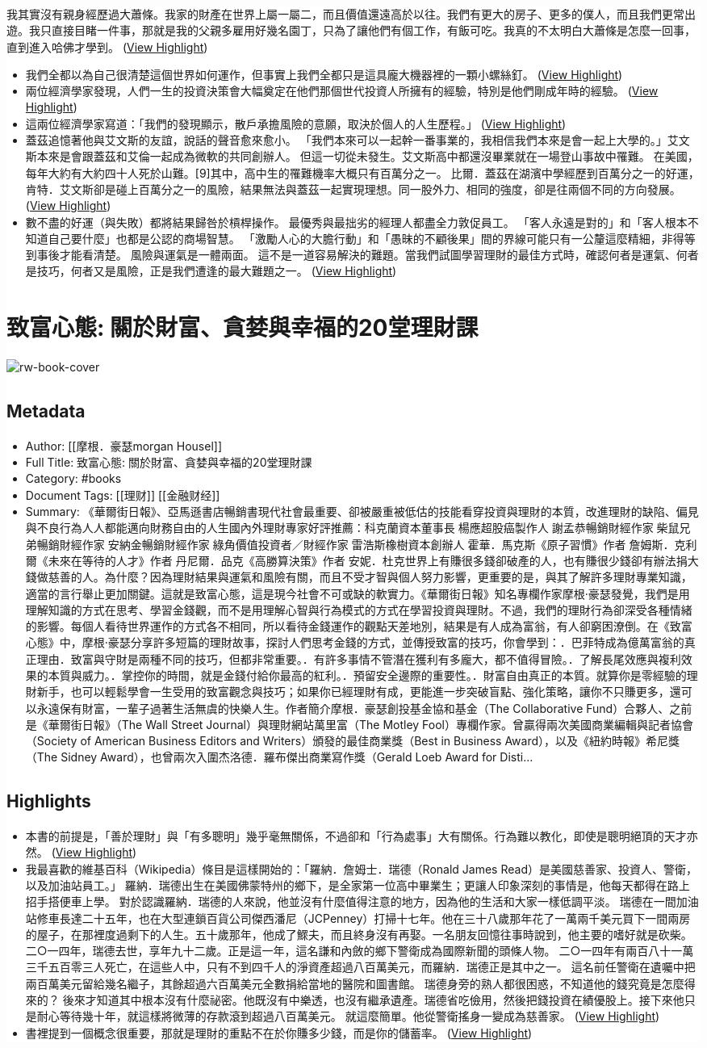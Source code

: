   我其實沒有親身經歷過大蕭條。我家的財產在世界上屬一屬二，而且價值還遠高於以往。我們有更大的房子、更多的僕人，而且我們更常出遊。我只直接目睹一件事，那就是我的父親多雇用好幾名園丁，只為了讓他們有個工作，有飯可吃。我真的不太明白大蕭條是怎麼一回事，直到進入哈佛才學到。 ([View Highlight](https://read.readwise.io/read/01h93987drzvy15ta8wsp9qz22))
- 我們全都以為自己很清楚這個世界如何運作，但事實上我們全都只是這具龐大機器裡的一顆小螺絲釘。 ([View Highlight](https://read.readwise.io/read/01h9399y0bqtxmwdmpqs1j38gx))
- 兩位經濟學家發現，人們一生的投資決策會大幅奠定在他們那個世代投資人所擁有的經驗，特別是他們剛成年時的經驗。 ([View Highlight](https://read.readwise.io/read/01h939b84bmc8tp4nn922ppsyd))
- 這兩位經濟學家寫道：「我們的發現顯示，散戶承擔風險的意願，取決於個人的人生歷程。」 ([View Highlight](https://read.readwise.io/read/01h939c259g9kf4jq3g4405a0v))
- 蓋茲追憶著他與艾文斯的友誼，說話的聲音愈來愈小。
  「我們本來可以一起幹一番事業的，我相信我們本來是會一起上大學的。」艾文斯本來是會跟蓋茲和艾倫一起成為微軟的共同創辦人。
  但這一切從未發生。艾文斯高中都還沒畢業就在一場登山事故中罹難。
  在美國，每年大約有大約四十人死於山難。[9]其中，高中生的罹難機率大概只有百萬分之一。
  比爾．蓋茲在湖濱中學經歷到百萬分之一的好運，肯特．艾文斯卻是碰上百萬分之一的風險，結果無法與蓋茲一起實現理想。同一股外力、相同的強度，卻是往兩個不同的方向發展。 ([View Highlight](https://read.readwise.io/read/01h95wzfm1nekcakq8ax9t2svs))
- 數不盡的好運（與失敗）都將結果歸咎於槓桿操作。
  最優秀與最拙劣的經理人都盡全力敦促員工。
  「客人永遠是對的」和「客人根本不知道自己要什麼」也都是公認的商場智慧。
  「激勵人心的大膽行動」和「愚昧的不顧後果」間的界線可能只有一公釐這麼精細，非得等到事後才能看清楚。
  風險與運氣是一體兩面。
  這不是一道容易解決的難題。當我們試圖學習理財的最佳方式時，確認何者是運氣、何者是技巧，何者又是風險，正是我們遭逢的最大難題之一。 ([View Highlight](https://read.readwise.io/read/01h95x77pkx6kyxxrks4b5fwz0))
# 致富心態: 關於財富、貪婪與幸福的20堂理財課

![rw-book-cover](https://readwise-assets.s3.amazonaws.com/media/reader/parsed_document_assets/5312528/cover-image.jpeg)

## Metadata
- Author: [[摩根．豪瑟morgan Housel]]
- Full Title: 致富心態: 關於財富、貪婪與幸福的20堂理財課
- Category: #books
- Document Tags: [[理财]] [[金融财经]] 
- Summary: 
《華爾街日報》、亞馬遜書店暢銷書現代社會最重要、卻被嚴重被低估的技能看穿投資與理財的本質，改進理財的缺陷、偏見與不良行為人人都能邁向財務自由的人生國內外理財專家好評推薦：科克蘭資本董事長 楊應超股癌製作人 謝孟恭暢銷財經作家 柴鼠兄弟暢銷財經作家 安納金暢銷財經作家 綠角價值投資者／財經作家 雷浩斯橡樹資本創辦人 霍華．馬克斯《原子習慣》作者 詹姆斯．克利爾《未來在等待的人才》作者 丹尼爾．品克《高勝算決策》作者 安妮．杜克世界上有賺很多錢卻破產的人，也有賺很少錢卻有辦法捐大錢做慈善的人。為什麼？因為理財結果與運氣和風險有關，而且不受才智與個人努力影響，更重要的是，與其了解許多理財專業知識，適當的言行舉止更加關鍵。這就是致富心態，這是現今社會不可或缺的軟實力。《華爾街日報》知名專欄作家摩根‧豪瑟發覺，我們是用理解知識的方式在思考、學習金錢觀，而不是用理解心智與行為模式的方式在學習投資與理財。不過，我們的理財行為卻深受各種情緒的影響。每個人看待世界運作的方式各不相同，所以看待金錢運作的觀點天差地別，結果是有人成為富翁，有人卻窮困潦倒。在《致富心態》中，摩根‧豪瑟分享許多短篇的理財故事，探討人們思考金錢的方式，並傳授致富的技巧，你會學到：．巴菲特成為億萬富翁的真正理由．致富與守財是兩種不同的技巧，但都非常重要。．有許多事情不管潛在獲利有多龐大，都不值得冒險。．了解長尾效應與複利效果的本質與威力。．掌控你的時間，就是金錢付給你最高的紅利。．預留安全邊際的重要性。．財富自由真正的本質。就算你是零經驗的理財新手，也可以輕鬆學會一生受用的致富觀念與技巧；如果你已經理財有成，更能進一步突破盲點、強化策略，讓你不只賺更多，還可以永遠保有財富，一輩子過著生活無虞的快樂人生。作者簡介摩根．豪瑟創投基金協和基金（The Collaborative Fund）合夥人、之前是《華爾街日報》（The Wall Street Journal）與理財網站萬里富（The Motley Fool）專欄作家。曾贏得兩次美國商業編輯與記者協會（Society of American Business Editors and Writers）頒發的最佳商業獎（Best in Business Award），以及《紐約時報》希尼獎（The Sidney Award），也曾兩次入圍杰洛德．羅布傑出商業寫作獎（Gerald Loeb Award for Disti...

## Highlights
- 本書的前提是，「善於理財」與「有多聰明」幾乎毫無關係，不過卻和「行為處事」大有關係。行為難以教化，即使是聰明絕頂的天才亦然。 ([View Highlight](https://read.readwise.io/read/01h8y36n3n2fyxhn32gps1j53z))
- 我最喜歡的維基百科（Wikipedia）條目是這樣開始的：「羅納．詹姆士．瑞德（Ronald James Read）是美國慈善家、投資人、警衛，以及加油站員工。」
  羅納．瑞德出生在美國佛蒙特州的鄉下，是全家第一位高中畢業生；更讓人印象深刻的事情是，他每天都得在路上招手搭便車上學。
  對於認識羅納．瑞德的人來說，他並沒有什麼值得注意的地方，因為他的生活和大家一樣低調平淡。
  瑞德在一間加油站修車長達二十五年，也在大型連鎖百貨公司傑西潘尼（JCPenney）打掃十七年。他在三十八歲那年花了一萬兩千美元買下一間兩房的屋子，在那裡度過剩下的人生。五十歲那年，他成了鰥夫，而且終身沒有再娶。一名朋友回憶往事時說到，他主要的嗜好就是砍柴。
  二○一四年，瑞德去世，享年九十二歲。正是這一年，這名謙和內斂的鄉下警衛成為國際新聞的頭條人物。
  二○一四年有兩百八十一萬三千五百零三人死亡，在這些人中，只有不到四千人的淨資產超過八百萬美元，而羅納．瑞德正是其中之一。
  這名前任警衛在遺囑中把兩百萬美元留給幾名繼子，其餘超過六百萬美元全數捐給當地的醫院和圖書館。
  瑞德身旁的熟人都很困惑，不知道他的錢究竟是怎麼得來的？
  後來才知道其中根本沒有什麼祕密。他既沒有中樂透，也沒有繼承遺產。瑞德省吃儉用，然後把錢投資在績優股上。接下來他只是耐心等待幾十年，就這樣將微薄的存款滾到超過八百萬美元。
  就這麼簡單。他從警衛搖身一變成為慈善家。 ([View Highlight](https://read.readwise.io/read/01h8y3bha00d7wgekzwhcv9s6k))
- 書裡提到一個概念很重要，那就是理財的重點不在於你賺多少錢，而是你的儲蓄率。 ([View Highlight](https://read.readwise.io/read/01h8s3300qwjwwnxsef88esxnv))